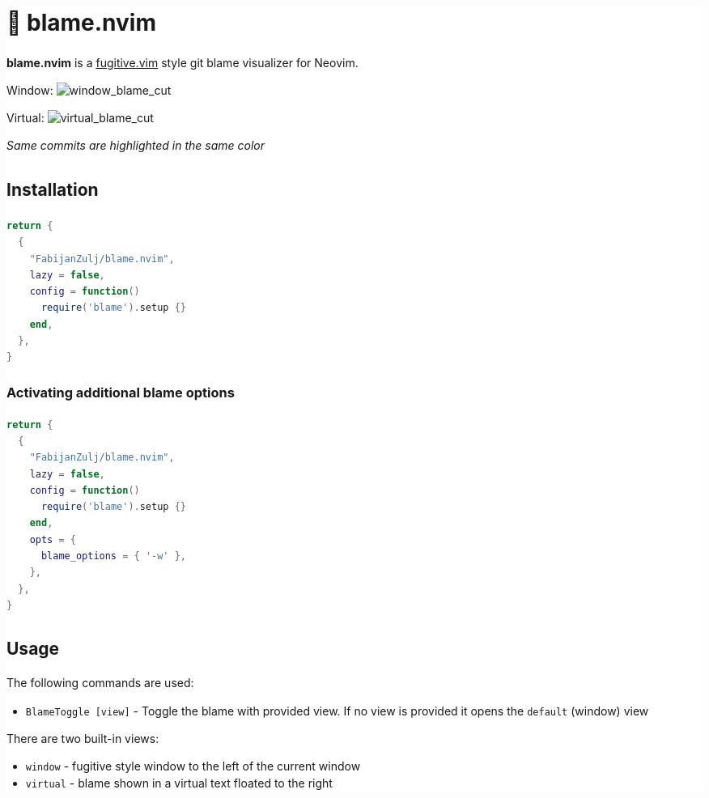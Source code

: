 # 🫵 blame.nvim
**blame.nvim** is a [fugitive.vim](https://github.com/tpope/vim-fugitive) style git blame visualizer for Neovim.


Window:
<img width="1499" alt="window_blame_cut" src="https://github.com/FabijanZulj/blame.nvim/assets/38249221/68669b29-923e-48ee-9c75-39b096e98ede">


Virtual:
<img width="1489" alt="virtual_blame_cut" src="https://github.com/FabijanZulj/blame.nvim/assets/38249221/ea70061c-09a4-45d9-9eec-41881646ae25">


_Same commits are highlighted in the same color_

## Installation

```lua
return {
  {
    "FabijanZulj/blame.nvim",
    lazy = false,
    config = function()
      require('blame').setup {}
    end,
  },
}
```

### Activating additional blame options
```lua
return {
  {
    "FabijanZulj/blame.nvim",
    lazy = false,
    config = function()
      require('blame').setup {}
    end,
    opts = {
      blame_options = { '-w' },
    },
  },
}
```

## Usage
The following commands are used:
- `BlameToggle [view]` - Toggle the blame with provided view. If no view is provided it opens the `default` (window) view

There are two built-in views:
- `window` - fugitive style window to the left of the current window
- `virtual` - blame shown in a virtual text floated to the right
